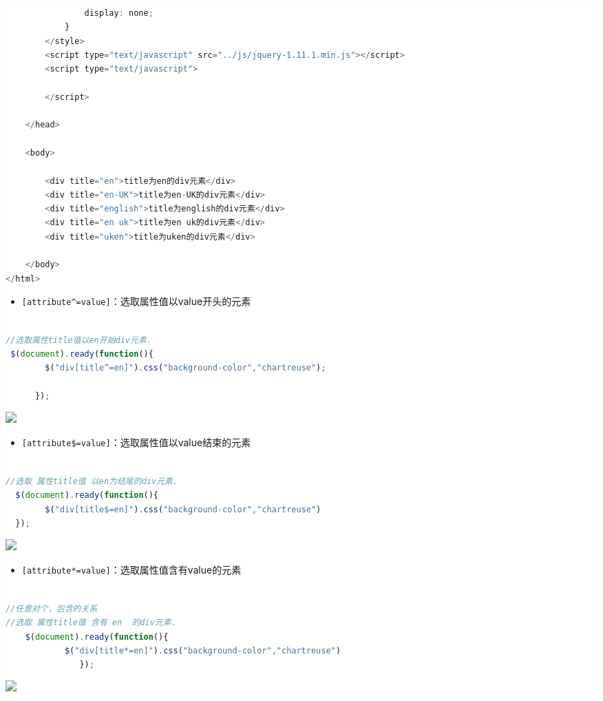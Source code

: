 ```JavaScript
                display: none;
            }
        </style>
        <script type="text/javascript" src="../js/jquery-1.11.1.min.js"></script>
        <script type="text/javascript">
            
        </script>

    </head>

    <body>

        <div title="en">title为en的div元素</div>
        <div title="en-UK">title为en-UK的div元素</div>
        <div title="english">title为english的div元素</div>
        <div title="en uk">title为en uk的div元素</div>
        <div title="uken">title为uken的div元素</div>

    </body>
</html>
```

* `[attribute^=value]`：选取属性值以value开头的元素

```JavaScript

//选取属性title值以en开始div元素.
 $(document).ready(function(){     
        $("div[title^=en]").css("background-color","chartreuse");
                
      });
```
![ ](http://images.cnblogs.com/cnblogs_com/cliy-10/1232445/t_29.png)


* `[attribute$=value]`：选取属性值以value结束的元素

```JavaScript

//选取 属性title值 以en为结尾的div元素.
  $(document).ready(function(){    
        $("div[title$=en]").css("background-color","chartreuse")
  });
```

![ ](http://images.cnblogs.com/cnblogs_com/cliy-10/1232445/t_30.png)

* `[attribute*=value]`：选取属性值含有value的元素

```JavaScript

//任意对个，包含的关系
//选取 属性title值 含有 en  的div元素.
    $(document).ready(function(){
            $("div[title*=en]").css("background-color","chartreuse")
               });
```
![ ](http://images.cnblogs.com/cnblogs_com/cliy-10/1232445/t_31.png)
